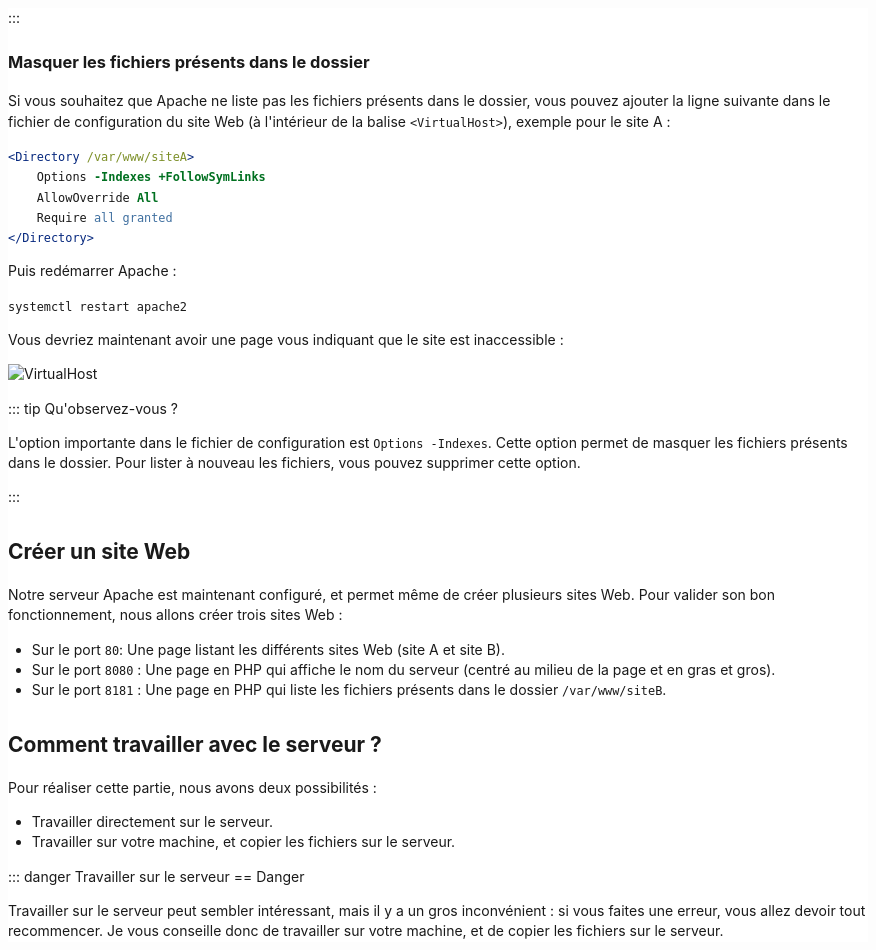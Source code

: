 :::

### Masquer les fichiers présents dans le dossier

Si vous souhaitez que Apache ne liste pas les fichiers présents dans le dossier, vous pouvez ajouter la ligne suivante dans le fichier de configuration du site Web (à l'intérieur de la balise `<VirtualHost>`), exemple pour le site A :

```apache
<Directory /var/www/siteA>
    Options -Indexes +FollowSymLinks
    AllowOverride All
    Require all granted
</Directory>
```

Puis redémarrer Apache :

```bash
systemctl restart apache2
```

Vous devriez maintenant avoir une page vous indiquant que le site est inaccessible :

![VirtualHost](./res/vhost-error.jpg)

::: tip Qu'observez-vous ?

L'option importante dans le fichier de configuration est `Options -Indexes`. Cette option permet de masquer les fichiers présents dans le dossier. Pour lister à nouveau les fichiers, vous pouvez supprimer cette option.

:::

## Créer un site Web

Notre serveur Apache est maintenant configuré, et permet même de créer plusieurs sites Web. Pour valider son bon fonctionnement, nous allons créer trois sites Web :

- Sur le port `80`: Une page listant les différents sites Web (site A et site B).
- Sur le port `8080` : Une page en PHP qui affiche le nom du serveur (centré au milieu de la page et en gras et gros).
- Sur le port `8181` : Une page en PHP qui liste les fichiers présents dans le dossier `/var/www/siteB`.

## Comment travailler avec le serveur ?

Pour réaliser cette partie, nous avons deux possibilités :

- Travailler directement sur le serveur.
- Travailler sur votre machine, et copier les fichiers sur le serveur.

::: danger Travailler sur le serveur == Danger

Travailler sur le serveur peut sembler intéressant, mais il y a un gros inconvénient : si vous faites une erreur, vous allez devoir tout recommencer. Je vous conseille donc de travailler sur votre machine, et de copier les fichiers sur le serveur.
